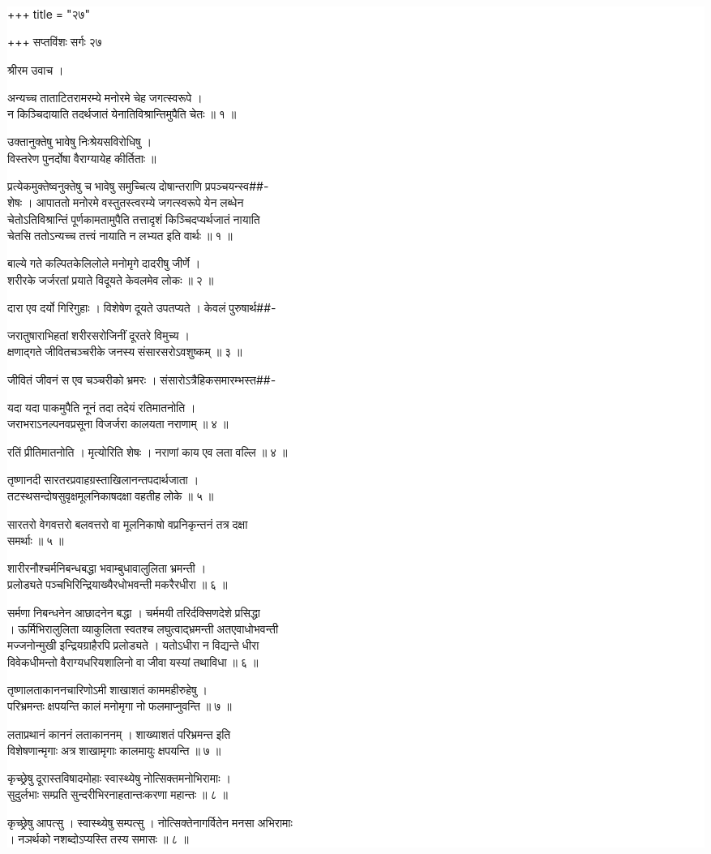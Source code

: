 +++
title = "२७"

+++
सप्तविंशः सर्गः २७  
  
श्रीरम उवाच ।  
  
अन्यच्च ताताटितरामरम्ये मनोरमे चेह जगत्स्वरूपे ।  
न किञ्चिदायाति तदर्थजातं येनातिविश्रान्तिमुपैति चेतः ॥ १ ॥  
  
उक्तानुक्तेषु भावेषु निःश्रेयसविरोधिषु ।  
विस्तरेण पुनर्दोषा वैराग्यायेह कीर्तिताः ॥  
  
प्रत्येकमुक्तेष्वनुक्तेषु च भावेषु समुच्चित्य दोषान्तराणि प्रपञ्चयन्स्व##-  
शेषः । आपाततो मनोरमे वस्तुतस्त्वरम्ये जगत्स्वरूपे येन लब्धेन   
चेतोऽतिविश्रान्तिं पूर्णकामतामुपैति तत्तादृशं किञ्चिदप्यर्थजातं नायाति   
चेतसि ततोऽन्यच्च तत्त्वं नायाति न लभ्यत इति वार्थः ॥ १ ॥  
  
बाल्ये गते कल्पितकेलिलोले मनोमृगे दादरीषु जीर्णे ।  
शरीरके जर्जरतां प्रयाते विदूयते केवलमेव लोकः ॥ २ ॥  
  
दारा एव दर्यो गिरिगुहाः । विशेषेण दूयते उपतप्यते । केवलं पुरुषार्थ##-  
  
जरातुषाराभिहतां शरीरसरोजिनीं दूरतरे विमुच्य ।  
क्षणाद्गते जीवितचञ्चरीके जनस्य संसारसरोऽवशुष्कम् ॥ ३ ॥  
  
जीवितं जीवनं स एव चञ्चरीको भ्रमरः । संसारोऽत्रैहिकसमारम्भस्त##-  
  
यदा यदा पाकमुपैति नूनं तदा तदेयं रतिमातनोति ।  
जराभराऽनल्पनवप्रसूना विजर्जरा कालयता नराणाम् ॥ ४ ॥  
  
रतिं प्रीतिमातनोति । मृत्योरिति शेषः । नराणां काय एव लता वल्लि ॥ ४ ॥  
  
तृष्णानदी सारतरप्रवाहग्रस्ताखिलानन्तपदार्थजाता ।  
तटस्थसन्दोषसुवृक्षमूलनिकाषदक्षा वहतीह लोके ॥ ५ ॥  
  
सारतरो वेगवत्तरो बलवत्तरो वा मूलनिकाषो वप्रनिकृन्तनं तत्र दक्षा   
समर्थाः ॥ ५ ॥  
  
शारीरनौश्चर्मनिबन्धबद्धा भवाम्बुधावालुलिता भ्रमन्ती ।  
प्रलोड्यते पञ्चभिरिन्द्रियाख्यैरधोभवन्ती मकरैरधीरा ॥ ६ ॥  
  
सर्मणा निबन्धनेन आछादनेन बद्धा । चर्ममयी तरिर्दक्सिणदेशे प्रसिद्धा   
। ऊर्मिभिरालुलिता व्याकुलिता स्वतश्च लघुत्वाद्भ्रमन्ती अतएवाधोभवन्ती   
मज्जनोन्मुखी इन्द्रियग्राहैरपि प्रलोड्यते । यतोऽधीरा न विद्यन्ते धीरा   
विवेकधीमन्तो वैराग्यधरियशालिनो वा जीवा यस्यां तथाविधा ॥ ६ ॥  
  
तृष्णालताकाननचारिणोऽमी शाखाशतं काममहीरुहेषु ।  
परिभ्रमन्तः क्षपयन्ति कालं मनोमृगा नो फलमाप्नुवन्ति ॥ ७ ॥  
  
लताप्रथानं काननं लताकाननम् । शाख्याशतं परिभ्रमन्त इति   
विशेषणान्मृगाः अत्र शाखामृगाः कालमायुः क्षपयन्ति ॥ ७ ॥  
  
कृच्छ्रेषु दूरास्तविषादमोहाः स्वास्थ्येषु नोत्सिक्तमनोभिरामाः ।  
सुदुर्लभाः सम्प्रति सुन्दरीभिरनाहतान्तःकरणा महान्तः ॥ ८ ॥  
  
कृच्छ्रेषु आपत्सु । स्वास्थ्येषु सम्पत्सु । नोत्सिक्तेनागर्वितेन मनसा अभिरामाः   
। नञर्थको नशब्दोऽप्यस्ति तस्य समासः ॥ ८ ॥  
  